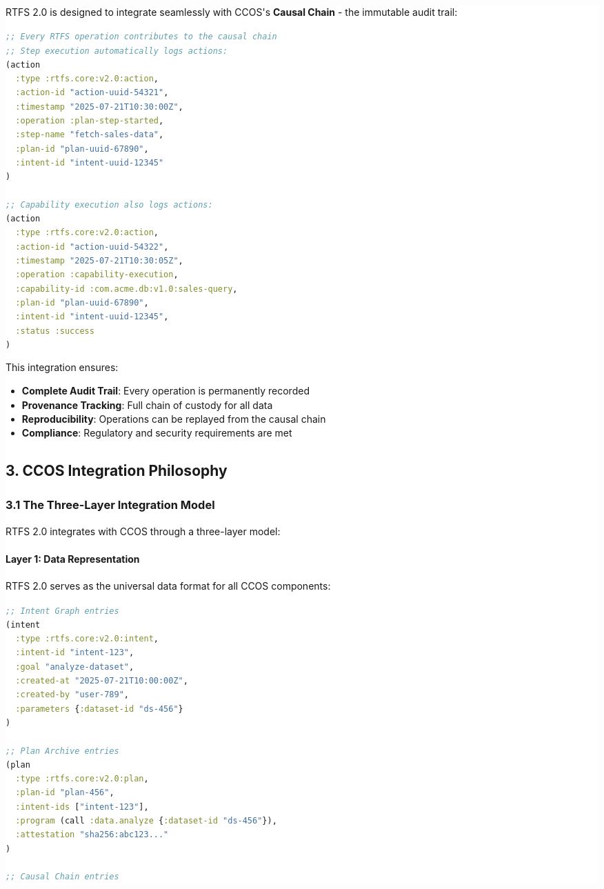 RTFS 2.0 is designed to integrate seamlessly with CCOS's **Causal Chain** - the immutable audit trail:

```clojure
;; Every RTFS operation contributes to the causal chain
;; Step execution automatically logs actions:
(action
  :type :rtfs.core:v2.0:action,
  :action-id "action-uuid-54321",
  :timestamp "2025-07-21T10:30:00Z",
  :operation :plan-step-started,
  :step-name "fetch-sales-data",
  :plan-id "plan-uuid-67890",
  :intent-id "intent-uuid-12345"
)

;; Capability execution also logs actions:
(action
  :type :rtfs.core:v2.0:action,
  :action-id "action-uuid-54322",
  :timestamp "2025-07-21T10:30:05Z",
  :operation :capability-execution,
  :capability-id :com.acme.db:v1.0:sales-query,
  :plan-id "plan-uuid-67890",
  :intent-id "intent-uuid-12345",
  :status :success
)
```

This integration ensures:
- **Complete Audit Trail**: Every operation is permanently recorded
- **Provenance Tracking**: Full chain of custody for all data
- **Reproducibility**: Operations can be replayed from the causal chain
- **Compliance**: Regulatory and security requirements are met

## 3. CCOS Integration Philosophy

### 3.1 The Three-Layer Integration Model

RTFS 2.0 integrates with CCOS through a three-layer model:

#### Layer 1: Data Representation
RTFS 2.0 serves as the universal data format for all CCOS components:

```clojure
;; Intent Graph entries
(intent
  :type :rtfs.core:v2.0:intent,
  :intent-id "intent-123",
  :goal "analyze-dataset",
  :created-at "2025-07-21T10:00:00Z",
  :created-by "user-789",
  :parameters {:dataset-id "ds-456"}
)

;; Plan Archive entries  
(plan
  :type :rtfs.core:v2.0:plan,
  :plan-id "plan-456",
  :intent-ids ["intent-123"],
  :program (call :data.analyze {:dataset-id "ds-456"}),
  :attestation "sha256:abc123..."
)

;; Causal Chain entries
```